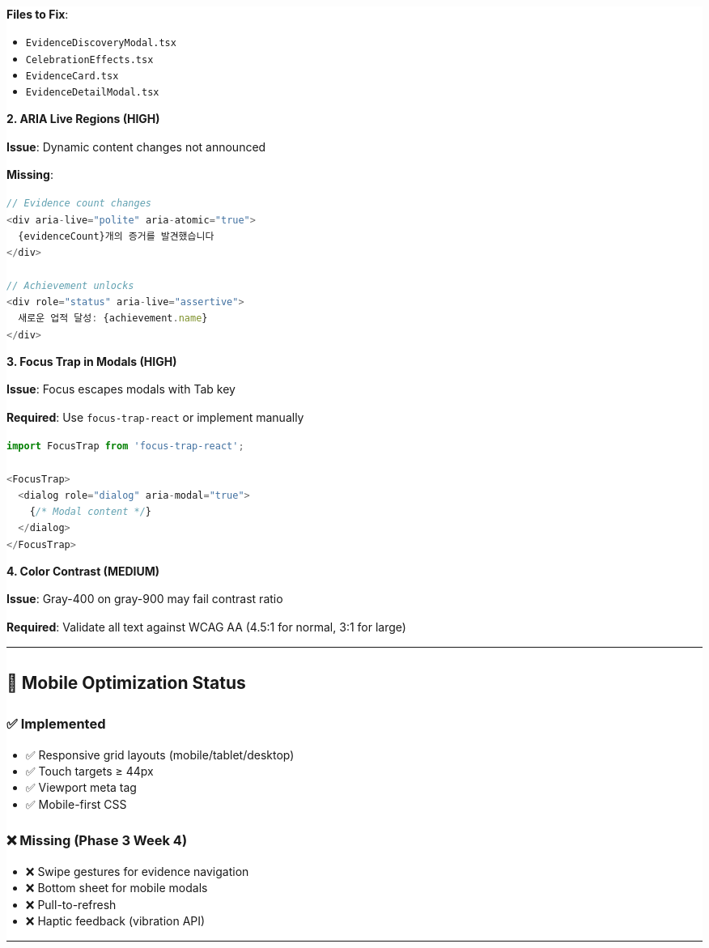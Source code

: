 **Files to Fix**:
- `EvidenceDiscoveryModal.tsx`
- `CelebrationEffects.tsx`
- `EvidenceCard.tsx`
- `EvidenceDetailModal.tsx`

**2. ARIA Live Regions (HIGH)**

**Issue**: Dynamic content changes not announced

**Missing**:
```typescript
// Evidence count changes
<div aria-live="polite" aria-atomic="true">
  {evidenceCount}개의 증거를 발견했습니다
</div>

// Achievement unlocks
<div role="status" aria-live="assertive">
  새로운 업적 달성: {achievement.name}
</div>
```

**3. Focus Trap in Modals (HIGH)**

**Issue**: Focus escapes modals with Tab key

**Required**: Use `focus-trap-react` or implement manually
```typescript
import FocusTrap from 'focus-trap-react';

<FocusTrap>
  <dialog role="dialog" aria-modal="true">
    {/* Modal content */}
  </dialog>
</FocusTrap>
```

**4. Color Contrast (MEDIUM)**

**Issue**: Gray-400 on gray-900 may fail contrast ratio

**Required**: Validate all text against WCAG AA (4.5:1 for normal, 3:1 for large)

---

## 📱 Mobile Optimization Status

### ✅ Implemented
- ✅ Responsive grid layouts (mobile/tablet/desktop)
- ✅ Touch targets ≥ 44px
- ✅ Viewport meta tag
- ✅ Mobile-first CSS

### ❌ Missing (Phase 3 Week 4)
- ❌ Swipe gestures for evidence navigation
- ❌ Bottom sheet for mobile modals
- ❌ Pull-to-refresh
- ❌ Haptic feedback (vibration API)

---